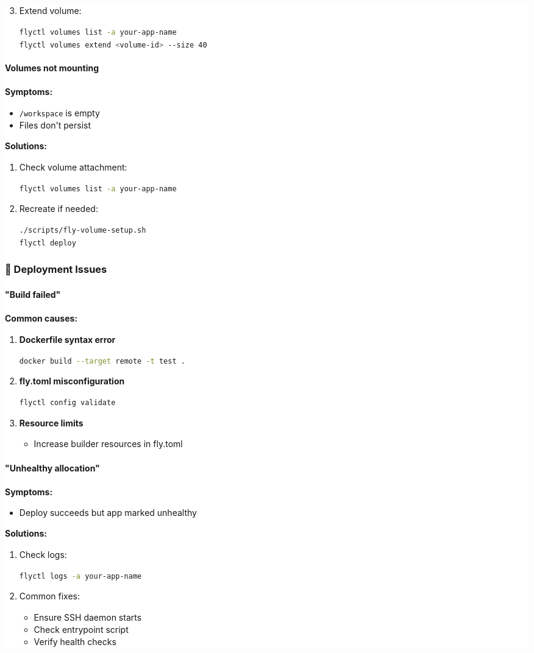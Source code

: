 3. Extend volume:
   ```bash
   flyctl volumes list -a your-app-name
   flyctl volumes extend <volume-id> --size 40
   ```

#### Volumes not mounting

**Symptoms:**
- `/workspace` is empty
- Files don't persist

**Solutions:**
1. Check volume attachment:
   ```bash
   flyctl volumes list -a your-app-name
   ```

2. Recreate if needed:
   ```bash
   ./scripts/fly-volume-setup.sh
   flyctl deploy
   ```

### 🚀 Deployment Issues

#### "Build failed"

**Common causes:**
1. **Dockerfile syntax error**
   ```bash
   docker build --target remote -t test .
   ```

2. **fly.toml misconfiguration**
   ```bash
   flyctl config validate
   ```

3. **Resource limits**
   - Increase builder resources in fly.toml

#### "Unhealthy allocation"

**Symptoms:**
- Deploy succeeds but app marked unhealthy

**Solutions:**
1. Check logs:
   ```bash
   flyctl logs -a your-app-name
   ```

2. Common fixes:
   - Ensure SSH daemon starts
   - Check entrypoint script
   - Verify health checks
